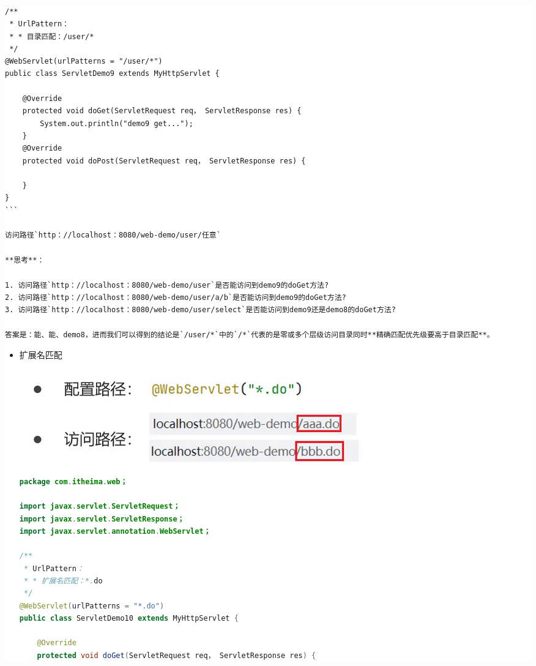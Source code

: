     /**
     * UrlPattern：
     * * 目录匹配：/user/*
     */
    @WebServlet(urlPatterns = "/user/*")
    public class ServletDemo9 extends MyHttpServlet {
    
        @Override
        protected void doGet(ServletRequest req， ServletResponse res) {
            System.out.println("demo9 get...");
        }
        @Override
        protected void doPost(ServletRequest req， ServletResponse res) {
            
        }
    }
    ```

    访问路径`http：//localhost：8080/web-demo/user/任意`

    **思考**：

    1. 访问路径`http：//localhost：8080/web-demo/user`是否能访问到demo9的doGet方法?
    2. 访问路径`http：//localhost：8080/web-demo/user/a/b`是否能访问到demo9的doGet方法?
    3. 访问路径`http：//localhost：8080/web-demo/user/select`是否能访问到demo9还是demo8的doGet方法?

    答案是：能、能、demo8，进而我们可以得到的结论是`/user/*`中的`/*`代表的是零或多个层级访问目录同时**精确匹配优先级要高于目录匹配**。

  * 扩展名匹配

    ![1627273194118](assets/1627273194118.png)

    ```java
    package com.itheima.web；
    
    import javax.servlet.ServletRequest；
    import javax.servlet.ServletResponse；
    import javax.servlet.annotation.WebServlet；
    
    /**
     * UrlPattern：
     * * 扩展名匹配：*.do
     */
    @WebServlet(urlPatterns = "*.do")
    public class ServletDemo10 extends MyHttpServlet {
    
        @Override
        protected void doGet(ServletRequest req， ServletResponse res) {
    